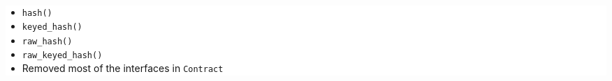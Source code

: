   * `hash()`
  * `keyed_hash()`
  * `raw_hash()`
  * `raw_keyed_hash()`
* Removed most of the interfaces in `Contract`
